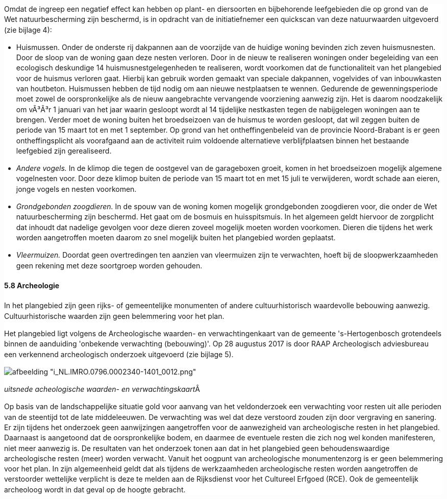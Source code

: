 Omdat de ingreep een negatief effect kan hebben op plant\- en diersoorten en bijbehorende leefgebieden die op grond van de Wet natuurbescherming zijn beschermd, is in opdracht van de initiatiefnemer een quickscan van deze natuurwaarden uitgevoerd (zie bijlage 4\):

* Huismussen. Onder de onderste rij dakpannen aan de voorzijde van de huidige woning bevinden zich zeven huismusnesten. Door de sloop van de woning gaan deze nesten verloren. Door in de nieuw te realiseren woningen onder begeleiding van een ecologisch deskundige 14 huismusnestgelegenheden te realiseren, wordt voorkomen dat de functionaliteit van het plangebied voor de huismus verloren gaat. Hierbij kan gebruik worden gemaakt van speciale dakpannen, vogelvides of van inbouwkasten van houtbeton. Huismussen hebben de tijd nodig om aan nieuwe nestplaatsen te wennen. Gedurende de gewenningsperiode moet zowel de oorspronkelijke als de nieuw aangebrachte vervangende voorziening aanwezig zijn. Het is daarom noodzakelijk om vÃ³Ã³r 1 januari van het jaar waarin gesloopt wordt al 14 tijdelijke nestkasten tegen de nabijgelegen woningen aan te brengen. Verder moet de woning buiten het broedseizoen van de huismus te worden gesloopt, dat wil zeggen buiten de periode van 15 maart tot en met 1 september. Op grond van het ontheffingenbeleid van de provincie Noord\-Brabant is er geen ontheffingsplicht als voorafgaand aan de activiteit ruim voldoende alternatieve verblijfplaatsen binnen het bestaande leefgebied zijn gerealiseerd.

* *Andere vogels.* In de klimop die tegen de oostgevel van de garageboxen groeit, komen in het broedseizoen mogelijk algemene vogelnesten voor. Door deze klimop buiten de periode van 15 maart tot en met 15 juli te verwijderen, wordt schade aan eieren, jonge vogels en nesten voorkomen.

* *Grondgebonden zoogdieren.* In de spouw van de woning komen mogelijk grondgebonden zoogdieren voor, die onder de Wet natuurbescherming zijn beschermd. Het gaat om de bosmuis en huisspitsmuis. In het algemeen geldt hiervoor de zorgplicht dat inhoudt dat nadelige gevolgen voor deze dieren zoveel mogelijk moeten worden voorkomen. Dieren die tijdens het werk worden aangetroffen moeten daarom zo snel mogelijk buiten het plangebied worden geplaatst.

* *Vleermuizen.* Doordat geen overtredingen ten aanzien van vleermuizen zijn te verwachten, hoeft bij de sloopwerkzaamheden geen rekening met deze soortgroep worden gehouden.

#### 5\.8 Archeologie

In het plangebied zijn geen rijks\- of gemeentelijke monumenten of andere cultuurhistorisch waardevolle bebouwing aanwezig. Cultuurhistorische waarden zijn geen belemmering voor het plan.

Het plangebied ligt volgens de Archeologische waarden\- en verwachtingenkaart van de gemeente 's\-Hertogenbosch grotendeels binnen de aanduiding 'onbekende verwachting (bebouwing)'. Op 28 augustus 2017 is door RAAP Archeologisch adviesbureau een verkennend archeologisch onderzoek uitgevoerd (zie bijlage 5\).

![afbeelding "i_NL.IMRO.0796.0002340-1401_0012.png"](i_NL.IMRO.0796.0002340-1401_0012.png)

*uitsnede acheologische waarden\- en verwachtingskaart*Â

Op basis van de landschappelijke situatie gold voor aanvang van het veldonderzoek een verwachting voor resten uit alle perioden van de steentijd tot de late middeleeuwen. De verwachting was wel dat deze verstoord zouden zijn door vergraving en sanering. Er zijn tijdens het onderzoek geen aanwijzingen aangetroffen voor de aanwezigheid van archeologische resten in het plangebied. Daarnaast is aangetoond dat de oorspronkelijke bodem, en daarmee de eventuele resten die zich nog wel konden manifesteren, niet meer aanwezig is. De resultaten van het onderzoek tonen aan dat in het plangebied geen behoudenswaardige archeologische resten (meer) worden verwacht. Vanuit het oogpunt van archeologische monumentenzorg is er geen belemmering voor het plan. In zijn algemeenheid geldt dat als tijdens de werkzaamheden archeologische resten worden aangetroffen de verstoorder wettelijke verplicht is deze te melden aan de Rijksdienst voor het Cultureel Erfgoed (RCE). Ook de gemeentelijk archeoloog wordt in dat geval op de hoogte gebracht.
